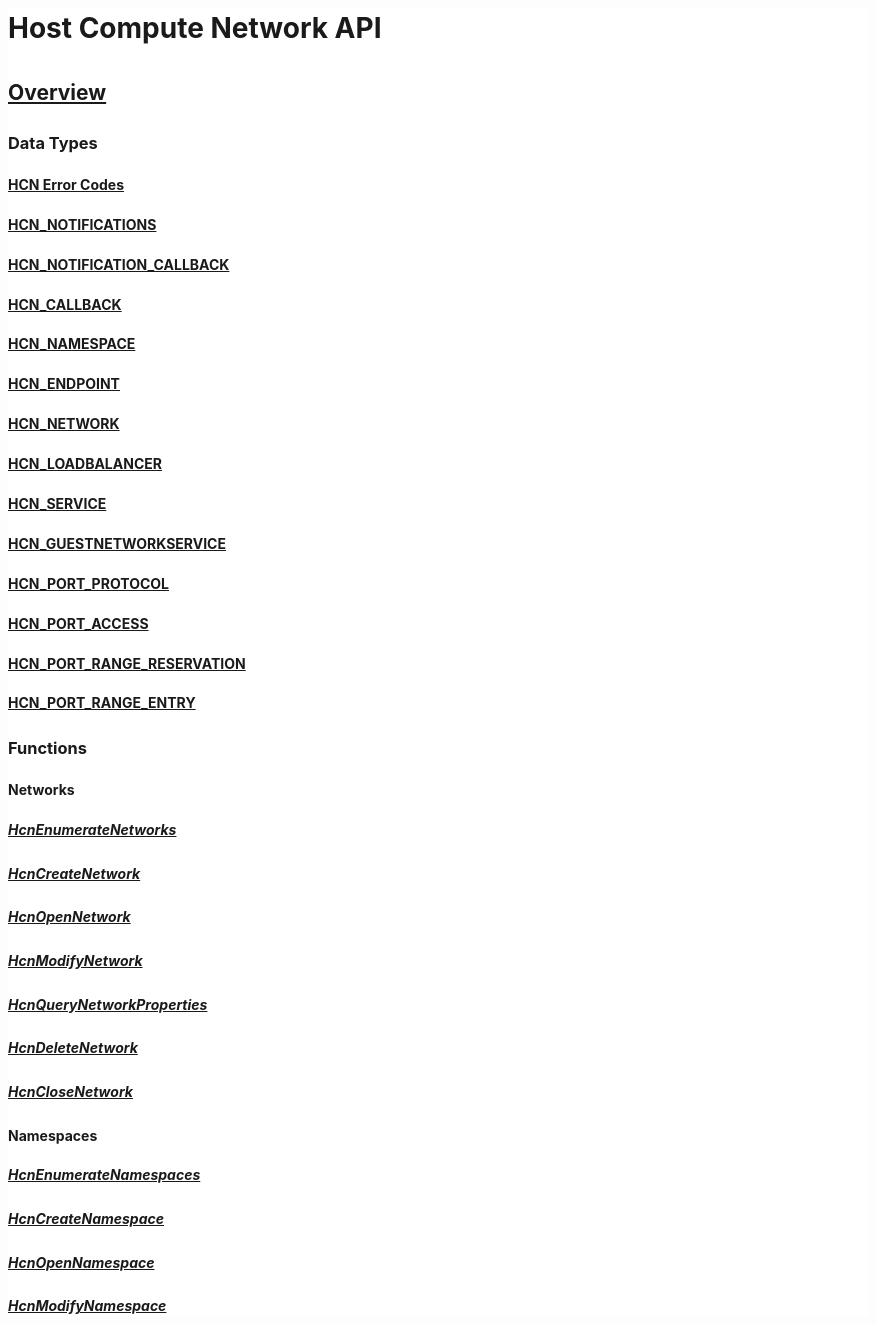 # Host Compute Network API
## [Overview](/windows-server/networking/technologies/hcn/hcn-top)
### Data Types
#### [HCN Error Codes](./hcn/Reference/HCNHResult.md)
#### [HCN\_NOTIFICATIONS](./hcn/Reference/HCN_NOTIFICATIONS.md)
#### [HCN\_NOTIFICATION_CALLBACK](./hcn/Reference/HCN_NOTIFICATION_CALLBACK.md)
#### [HCN\_CALLBACK](./hcn/Reference/HCN_CALLBACK.md)
#### [HCN\_NAMESPACE](./hcn/Reference/HCN_NAMESPACE.md)
#### [HCN\_ENDPOINT](./hcn/Reference/HCN_ENDPOINT.md)
#### [HCN\_NETWORK](./hcn/Reference/HCN_NETWORK.md)
#### [HCN\_LOADBALANCER](./hcn/Reference/HCN_LOADBALANCER.md)
#### [HCN\_SERVICE](./hcn/Reference/HCN_SERVICE.md)
#### [HCN\_GUESTNETWORKSERVICE](./hcn/Reference/HCN_GUESTNETWORKSERVICE.md)
#### [HCN\_PORT\_PROTOCOL](./hcn/Reference/HCN_PORT_PROTOCOL.md)
#### [HCN\_PORT\_ACCESS](./hcn/Reference/HCN_PORT_ACCESS.md)
#### [HCN\_PORT\_RANGE\_RESERVATION](./hcn/Reference/HCN_PORT_RANGE_RESERVATION.md)
#### [HCN\_PORT\_RANGE\_ENTRY](./hcn/Reference/HCN_PORT_RANGE_ENTRY.md)
### Functions
#### Networks
##### [HcnEnumerateNetworks](./hcn/Reference/HcnEnumerateNetworks.md)
##### [HcnCreateNetwork](./hcn/Reference/HcnCreateNetwork.md)
##### [HcnOpenNetwork](./hcn/Reference/HcnOpenNetwork.md)
##### [HcnModifyNetwork](./hcn/Reference/HcnModifyNetwork.md)
##### [HcnQueryNetworkProperties](./hcn/Reference/HcnQueryNetworkProperties.md)
##### [HcnDeleteNetwork](./hcn/Reference/HcnDeleteNetwork.md)
##### [HcnCloseNetwork](./hcn/Reference/HcnCloseNetwork.md)
#### Namespaces
##### [HcnEnumerateNamespaces](./hcn/Reference/HcnEnumerateNamespaces.md)
##### [HcnCreateNamespace](./hcn/Reference/HcnCreateNamespace.md)
##### [HcnOpenNamespace](./hcn/Reference/HcnOpenNamespace.md)
##### [HcnModifyNamespace](./hcn/Reference/HcnModifyNamespace.md)